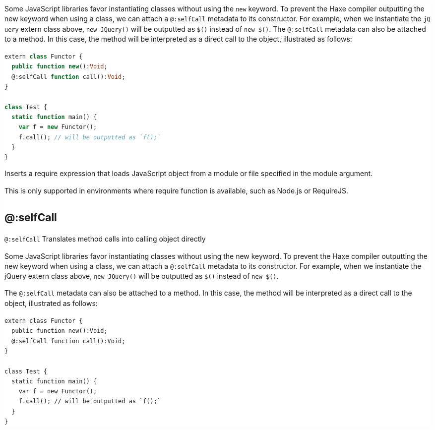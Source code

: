 Some JavaScript libraries favor instantiating classes without using the `new` keyword. To prevent the Haxe compiler outputting the new keyword when using a class, we can attach a `@:selfCall` metadata to its constructor. For example, when we instantiate the `jQuery` extern class above, `new JQuery()` will be outputted as `$()` instead of `new $()`. The `@:selfCall` metadata can also be attached to a method. In this case, the method will be interpreted as a direct call to the object, illustrated as follows:

```haxe
extern class Functor {
  public function new():Void;
  @:selfCall function call():Void;
}

class Test {
  static function main() {
    var f = new Functor();
    f.call(); // will be outputted as `f();`
  }
}
```





Inserts a require expression that loads JavaScript object from a module or file specified in the module argument.

This is only supported in environments where require function is available, such as Node.js or RequireJS.





## @:selfCall


`@:selfCall` Translates method calls into calling object directly


Some JavaScript libraries favor instantiating classes without using the new keyword. To prevent the Haxe compiler outputting the new keyword when using a class, we can attach a `@:selfCall` metadata to its constructor. For example, when we instantiate the jQuery extern class above, `new JQuery()` will be outputted as `$()` instead of `new $()`.

The `@:selfCall` metadata can also be attached to a method. In this case, the method will be interpreted as a direct call to the object, illustrated as follows:

```
extern class Functor {
  public function new():Void;
  @:selfCall function call():Void;
}

class Test {
  static function main() {
    var f = new Functor();
    f.call(); // will be outputted as `f();`
  }
}
```
